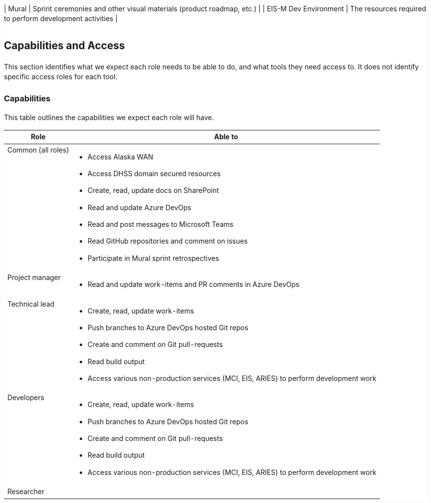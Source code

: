 | Mural                        | Sprint ceremonies and other visual materials (product roadmap, etc.)                                                      |
| EIS-M Dev Environment         | The resources required to perform development activities                          |

## Capabilities and Access

This section identifies what we expect each role needs to be able to do,
and what tools they need access to. It does not identify specific access
roles for each tool.

### Capabilities

This table outlines the capabilities we expect each role will have.

<table>
<thead>
<tr class="header">
<th><strong>Role</strong></th>
<th><strong>Able to</strong></th>
</tr>
</thead>
<tbody>
<tr class="odd">
<td>Common {all roles}</td>
<td><ul>
<li><p>Access Alaska WAN</p></li>
<li><p>Access DHSS domain secured resources</p></li>
<li><p>Create, read, update docs on SharePoint</p></li>
<li><p>Read and update Azure DevOps</p></li>
<li><p>Read and post messages to Microsoft Teams</p></li>
<li><p>Read GitHub repositories and comment on issues</p></li>
<li><p>Participate in Mural sprint retrospectives</p></li>
</ul></td>
</tr>
<tr class="even">
<td>Project manager</td>
<td><ul>
<li><p>Read and update work-items and PR comments in Azure DevOps</p></li>
</ul></td>
</tr>
<tr class="odd">
<td>Technical lead</td>
<td><ul>
<li><p>Create, read, update work-items</p></li>
<li><p>Push branches to Azure DevOps hosted Git repos</p></li>
<li><p>Create and comment on Git pull-requests</p></li>
<li><p>Read build output</p></li>
<li><p>Access various non-production services (MCI, EIS, ARIES) to perform development work</p></li>
</ul></td>
</tr>
<tr class="even">
<td>Developers</td>
<td><ul>
<li><p>Create, read, update work-items</p></li>
<li><p>Push branches to Azure DevOps hosted Git repos</p></li>
<li><p>Create and comment on Git pull-requests</p></li>
<li><p>Read build output</p></li>
<li><p>Access various non-production services (MCI, EIS, ARIES) to perform development work</p></li>
</ul></td>
</tr>
<tr class="odd">
<td>Researcher</td>